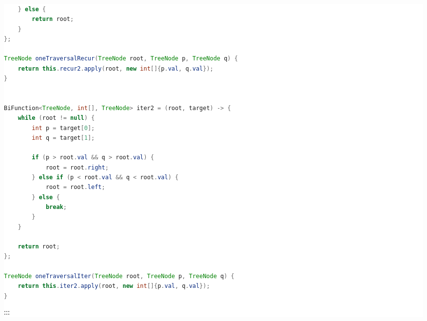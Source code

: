 ```java
    } else {
        return root;
    }
};

TreeNode oneTraversalRecur(TreeNode root, TreeNode p, TreeNode q) {
    return this.recur2.apply(root, new int[]{p.val, q.val});
}


BiFunction<TreeNode, int[], TreeNode> iter2 = (root, target) -> {
    while (root != null) {
        int p = target[0];
        int q = target[1];

        if (p > root.val && q > root.val) {
            root = root.right;
        } else if (p < root.val && q < root.val) {
            root = root.left;
        } else {
            break;
        }
    }

    return root;
};

TreeNode oneTraversalIter(TreeNode root, TreeNode p, TreeNode q) {
    return this.iter2.apply(root, new int[]{p.val, q.val});
}
```
:::

[LCA]: https://en.wikipedia.org/wiki/Lowest_common_ancestor